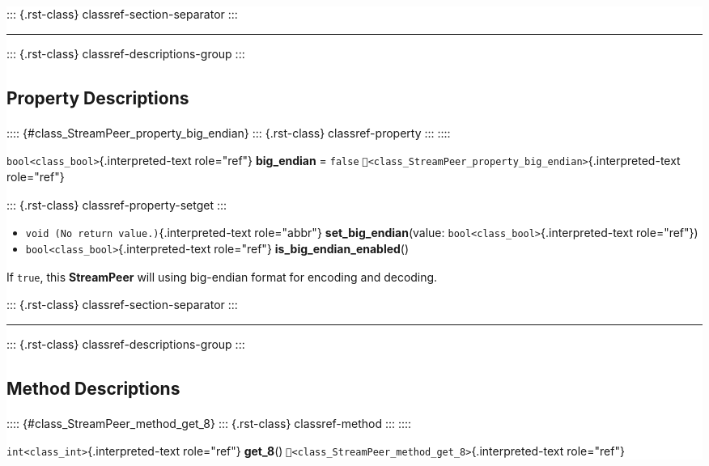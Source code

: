 ::: {.rst-class}
classref-section-separator
:::

------------------------------------------------------------------------

::: {.rst-class}
classref-descriptions-group
:::

## Property Descriptions

:::: {#class_StreamPeer_property_big_endian}
::: {.rst-class}
classref-property
:::
::::

`bool<class_bool>`{.interpreted-text role="ref"} **big_endian** =
`false` `🔗<class_StreamPeer_property_big_endian>`{.interpreted-text
role="ref"}

::: {.rst-class}
classref-property-setget
:::

- `void (No return value.)`{.interpreted-text role="abbr"}
  **set_big_endian**(value: `bool<class_bool>`{.interpreted-text
  role="ref"})
- `bool<class_bool>`{.interpreted-text role="ref"}
  **is_big_endian_enabled**()

If `true`, this **StreamPeer** will using big-endian format for encoding
and decoding.

::: {.rst-class}
classref-section-separator
:::

------------------------------------------------------------------------

::: {.rst-class}
classref-descriptions-group
:::

## Method Descriptions

:::: {#class_StreamPeer_method_get_8}
::: {.rst-class}
classref-method
:::
::::

`int<class_int>`{.interpreted-text role="ref"} **get_8**()
`🔗<class_StreamPeer_method_get_8>`{.interpreted-text role="ref"}
